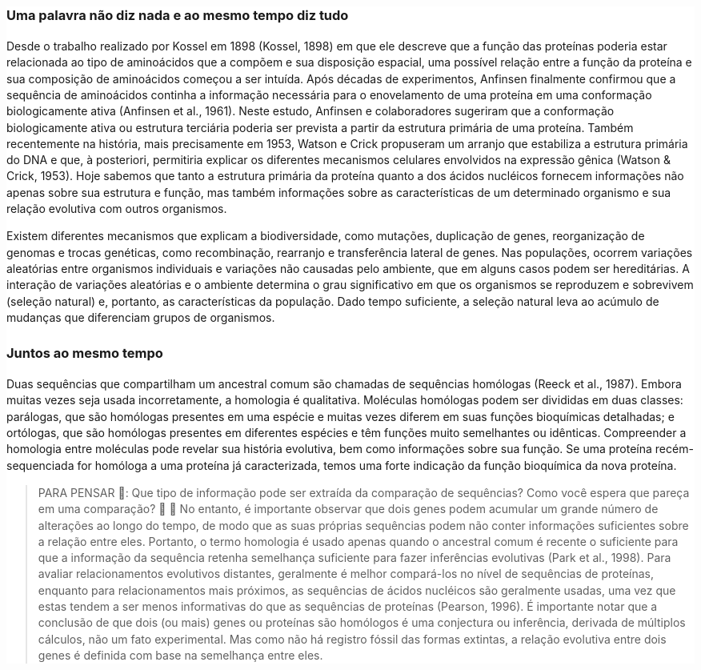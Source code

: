 <script src="https://code.jquery.com/jquery-3.5.1.min.js" integrity="sha256-9/aliU8dGd2tb6OSsuzixeV4y/faTqgFtohetphbbj0=" crossorigin="anonymous"></script>
<link rel="stylesheet" type="text/css" href="../css/alignment.css">
<script src="../../js/umi.js"></script>

### Uma palavra não diz nada e ao mesmo tempo diz tudo

Desde o trabalho realizado por Kossel em 1898 (Kossel, 1898) em que ele descreve que a função das proteínas poderia estar relacionada ao tipo de aminoácidos que a compõem e sua disposição espacial, uma possível relação entre a função da proteína e sua composição de aminoácidos começou a ser intuída. Após décadas de experimentos, Anfinsen finalmente confirmou que a sequência de aminoácidos continha a informação necessária para o enovelamento de uma proteína em uma conformação biologicamente ativa (Anfinsen et al., 1961). Neste estudo, Anfinsen e colaboradores sugeriram que a conformação biologicamente ativa ou estrutura terciária poderia ser prevista a partir da estrutura primária de uma proteína. Também recentemente na história, mais precisamente em 1953, Watson e Crick propuseram um arranjo que estabiliza a estrutura primária do DNA e que, à posteriori, permitiria explicar os diferentes mecanismos celulares envolvidos na expressão gênica (Watson & Crick, 1953). Hoje sabemos que tanto a estrutura primária da proteína quanto a dos ácidos nucléicos fornecem informações não apenas sobre sua estrutura e função, mas também informações sobre as características de um determinado organismo e sua relação evolutiva com outros organismos.

Existem diferentes mecanismos que explicam a biodiversidade, como mutações, duplicação de genes, reorganização de genomas e trocas genéticas, como recombinação, rearranjo e transferência lateral de genes. Nas populações, ocorrem variações aleatórias entre organismos individuais e variações não causadas pelo ambiente, que em alguns casos podem ser hereditárias. A interação de variações aleatórias e o ambiente determina o grau significativo em que os organismos se reproduzem e sobrevivem (seleção natural) e, portanto, as características da população. Dado tempo suficiente, a seleção natural leva ao acúmulo de mudanças que diferenciam grupos de organismos.

### Juntos ao mesmo tempo

Duas sequências que compartilham um ancestral comum são chamadas de sequências homólogas (Reeck et al., 1987). Embora muitas vezes seja usada incorretamente, a homologia é qualitativa. Moléculas homólogas podem ser divididas em duas classes: parálogas, que são homólogas presentes em uma espécie e muitas vezes diferem em suas funções bioquímicas detalhadas; e ortólogas, que são homólogas presentes em diferentes espécies e têm funções muito semelhantes ou idênticas. Compreender a homologia entre moléculas pode revelar sua história evolutiva, bem como informações sobre sua função. Se uma proteína recém-sequenciada for homóloga a uma proteína já caracterizada, temos uma forte indicação da função bioquímica da nova proteína.

> PARA PENSAR 🤔: Que tipo de informação pode ser extraída da comparação de sequências? Como você espera que pareça em uma comparação? 🤔
🤔
No entanto, é importante observar que dois genes podem acumular um grande número de alterações ao longo do tempo, de modo que as suas próprias sequências podem não conter informações suficientes sobre a relação entre eles. Portanto, o termo homologia é usado apenas quando o ancestral comum é recente o suficiente para que a informação da sequência retenha semelhança suficiente para fazer inferências evolutivas (Park et al., 1998). Para avaliar relacionamentos evolutivos distantes, geralmente é melhor compará-los no nível de sequências de proteínas, enquanto para relacionamentos mais próximos, as sequências de ácidos nucléicos são geralmente usadas, uma vez que estas tendem a ser menos informativas do que as sequências de proteínas (Pearson, 1996). É importante notar que a conclusão de que dois (ou mais) genes ou proteínas são homólogos é uma conjectura ou inferência, derivada de múltiplos cálculos, não um fato experimental. Mas como não há registro fóssil das formas extintas, a relação evolutiva entre dois genes é definida com base na semelhança entre eles.
